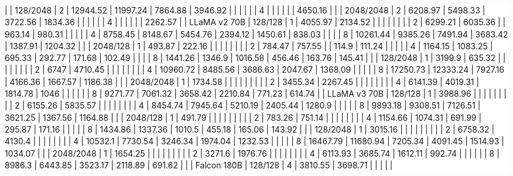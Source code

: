 |              | 128/2048                 | 2             | 12944.52        | 11997.24       | 7864.88        | 3946.92        |         |         |
|              |                          | 4             |                 |                |                |                |         | 4650.16 |
|              | 2048/2048                | 2             | 6208.97         | 5498.33        | 3722.56        | 1834.36        |         |         |
|              |                          | 4             |                 |                |                |                |         | 2262.57 |
| LLaMA v2 70B | 128/128                  | 1             | 4055.97         | 2134.52        |                |                |         |         |
|              |                          | 2             | 6299.21         | 6035.36        |                | 963.14         | 980.31  |         |
|              |                          | 4             | 8758.45         | 8148.67        | 5454.76        | 2394.12        | 1450.61 | 838.03  |
|              |                          | 8             | 10261.44        | 9385.26        | 7491.94        | 3683.42        | 1387.91 | 1204.32 |
|              | 2048/128                 | 1             | 493.87          | 222.16         |                |                |         |         |
|              |                          | 2             | 784.47          | 757.55         |                | 114.9          | 111.24  |         |
|              |                          | 4             | 1164.15         | 1083.25        | 695.33         | 292.77         | 171.68  | 102.49  |
|              |                          | 8             | 1441.26         | 1346.9         | 1016.58        | 456.46         | 163.76  | 145.41  |
|              | 128/2048                 | 1             | 3199.9          | 635.32         |                |                |         |         |
|              |                          | 2             | 6747            | 4710.45        |                |                |         |         |
|              |                          | 4             | 10960.72        | 8485.56        | 3686.63        | 2047.67        | 1368.09 |         |
|              |                          | 8             | 17250.73        | 12333.24       | 7927.16        | 4166.36        | 1667.57 | 1186.38 |
|              | 2048/2048                | 1             | 1734.58         |                |                |                |         |         |
|              |                          | 2             | 3455.34         | 2267.45        |                |                |         |         |
|              |                          | 4             | 6141.39         | 4019.31        | 1814.78        | 1046           |         |         |
|              |                          | 8             | 9271.77         | 7061.32        | 3658.42        | 2210.84        | 771.23  | 614.74  |
| LLaMA v3 70B | 128/128                  | 1             | 3988.96         |                |                |                |         |         |
|              |                          | 2             | 6155.26         | 5835.57        |                |                |         |         |
|              |                          | 4             | 8454.74         | 7945.64        | 5210.19        | 2405.44        | 1280.9  |         |
|              |                          | 8             | 9893.18         | 9308.51        | 7126.51        | 3621.25        | 1367.56 | 1164.88 |
|              | 2048/128                 | 1             | 491.79          |                |                |                |         |         |
|              |                          | 2             | 783.26          | 751.14         |                |                |         |         |
|              |                          | 4             | 1154.66         | 1074.31        | 691.99         | 295.87         | 171.16  |         |
|              |                          | 8             | 1434.86         | 1337.36        | 1010.5         | 455.18         | 165.06  | 143.92  |
|              | 128/2048                 | 1             | 3015.16         |                |                |                |         |         |
|              |                          | 2             | 6758.32         | 4130.4         |                |                |         |         |
|              |                          | 4             | 10532.1         | 7730.54        | 3246.34        | 1974.04        | 1232.53 |         |
|              |                          | 8             | 16467.79        | 11680.94       | 7205.34        | 4091.45        | 1514.93 | 1034.07 |
|              | 2048/2048                | 1             | 1654.25         |                |                |                |         |         |
|              |                          | 2             | 3271.6          | 1976.76        |                |                |         |         |
|              |                          | 4             | 6113.93         | 3685.74        | 1612.11        | 992.74         |         |         |
|              |                          | 8             | 8986.3          | 6443.85        | 3523.17        | 2118.89        | 691.62  |         |
| Falcon 180B  | 128/128                  | 4             | 3810.55         | 3698.71        |                |                |         |         |